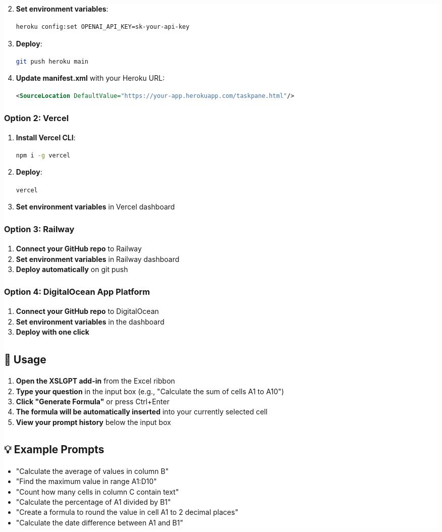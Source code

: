 2. **Set environment variables**:
   ```bash
   heroku config:set OPENAI_API_KEY=sk-your-api-key
   ```

3. **Deploy**:
   ```bash
   git push heroku main
   ```

4. **Update manifest.xml** with your Heroku URL:
   ```xml
   <SourceLocation DefaultValue="https://your-app.herokuapp.com/taskpane.html"/>
   ```

### Option 2: Vercel

1. **Install Vercel CLI**:
   ```bash
   npm i -g vercel
   ```

2. **Deploy**:
   ```bash
   vercel
   ```

3. **Set environment variables** in Vercel dashboard

### Option 3: Railway

1. **Connect your GitHub repo** to Railway
2. **Set environment variables** in Railway dashboard
3. **Deploy automatically** on git push

### Option 4: DigitalOcean App Platform

1. **Connect your GitHub repo** to DigitalOcean
2. **Set environment variables** in the dashboard
3. **Deploy with one click**

## 📖 Usage

1. **Open the XSLGPT add-in** from the Excel ribbon
2. **Type your question** in the input box (e.g., "Calculate the sum of cells A1 to A10")
3. **Click "Generate Formula"** or press Ctrl+Enter
4. **The formula will be automatically inserted** into your currently selected cell
5. **View your prompt history** below the input box

## 💡 Example Prompts

- "Calculate the average of values in column B"
- "Find the maximum value in range A1:D10"
- "Count how many cells in column C contain text"
- "Calculate the percentage of A1 divided by B1"
- "Create a formula to round the value in cell A1 to 2 decimal places"
- "Calculate the date difference between A1 and B1"
